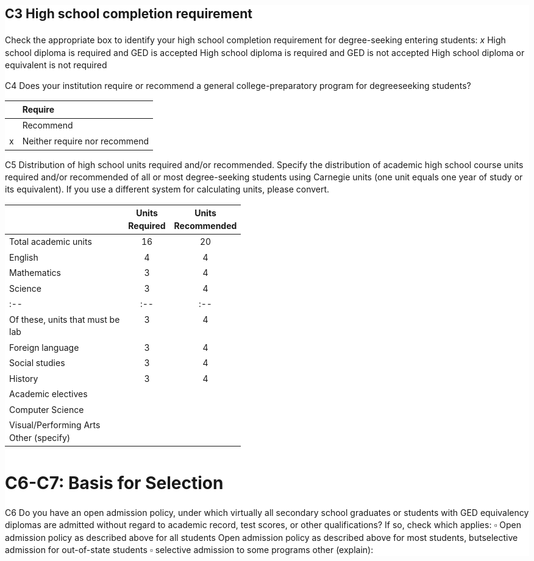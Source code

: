 ## C3 High school completion requirement

Check the appropriate box to identify your high school completion requirement for degree-seeking entering students:
$x$ High school diploma is required and GED is accepted
High school diploma is required and GED is not accepted
High school diploma or equivalent is not required

C4 Does your institution require or recommend a general college-preparatory program for degreeseeking students?

|  | Require |
| :-- | :-- |
|  | Recommend |
| x | Neither require nor recommend |

C5 Distribution of high school units required and/or recommended. Specify the distribution of academic high school course units required and/or recommended of all or most degree-seeking students using Carnegie units (one unit equals one year of study or its equivalent). If you use a different system for calculating units, please convert.

|  | Units <br> Required | Units <br> Recommended |
| :-- | :--: | :--: |
| Total academic units | 16 | 20 |
| English | 4 | 4 |
| Mathematics | 3 | 4 |
| Science | 3 | 4 |
| :-- | :-- | :-- |
| Of these, units that must be <br> lab | 3 | 4 |
| Foreign language | 3 | 4 |
| Social studies | 3 | 4 |
| History | 3 | 4 |
| Academic electives |  |  |
| Computer Science |  |  |
| Visual/Performing Arts <br> Other (specify) |  |  |

# C6-C7: Basis for Selection 

C6 Do you have an open admission policy, under which virtually all secondary school graduates or students with GED equivalency diplomas are admitted without regard to academic record, test scores, or other qualifications? If so, check which applies:
$\square$ Open admission policy as described above for all students
Open admission policy as described above for most students, butselective admission for out-of-state students
$\square$ selective admission to some programs
other (explain):
